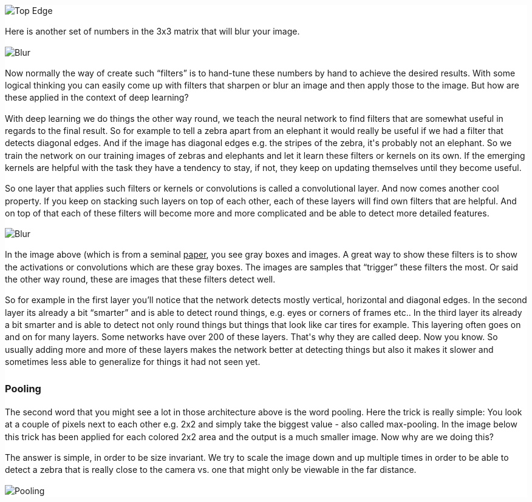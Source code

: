 ![Top Edge](%assets_url%/top-edge.png)

Here is another set of numbers in the 3x3 matrix that will blur your image. 

![Blur](%assets_url%/blur.png)

Now normally the way of create such “filters” is to hand-tune these numbers by hand to achieve the desired results. With some logical thinking you can easily come up with filters that sharpen or blur an image and then apply those to the image. But how are these applied in the context of deep learning?

With deep learning we do things the other way round, we teach the neural network to find filters that are somewhat useful in regards to the final result. So for example to tell a zebra apart from an elephant it would really be useful if we had a filter that detects diagonal edges. And if the image has diagonal edges e.g. the stripes of the zebra, it's probably not an elephant. So we train the network on our training images of zebras and elephants and let it learn these filters or kernels on its own. If the emerging kernels are helpful with the task they have a tendency to stay, if not, they keep on updating themselves until they become useful. 

So one layer that applies such filters or kernels or convolutions is called a convolutional layer. And now comes another cool property. If you keep on stacking such layers on top of each other, each of these layers will find own filters that are helpful. And on top of that each of these filters will become more and more complicated and be able to detect more detailed features.

![Blur](%assets_url%/layer.png)

In the image above (which is from a seminal [paper](https://arxiv.org/pdf/1311.2901.pdf), you see gray boxes and images. A great way to show these filters is to show the activations or convolutions which are these gray boxes. The images are samples that “trigger” these filters the most. Or said the other way round, these are images that these filters detect well. 

So for example in the first layer you’ll notice that the network detects mostly vertical, horizontal and diagonal edges. In the second layer its already a bit “smarter” and is able to detect round things, e.g. eyes or corners of frames etc.. In the third layer its already a bit smarter and is able to detect not only round things but things that look like car tires for example. This layering often goes on and on for many layers. Some networks have over 200 of these layers. That's why they are called deep. Now you know. So usually adding more and more of these layers makes the network better at detecting things but also it makes it slower and sometimes less able to generalize for things it had not seen yet.  

### Pooling

The second word that you might see a lot in those architecture above is the word pooling. Here the trick is really simple: You look at a couple of pixels next to each other e.g. 2x2 and simply take the biggest value - also called max-pooling. In the image below this trick has been applied for each colored 2x2 area and the output is a much smaller image. Now why are we doing this?

The answer is simple, in order to be size invariant. We try to scale the image down and up  multiple times in order to be able to detect a zebra that is really close to the camera vs. one that might only be viewable in the far distance. 

![Pooling](%assets_url%/pooling.png)

